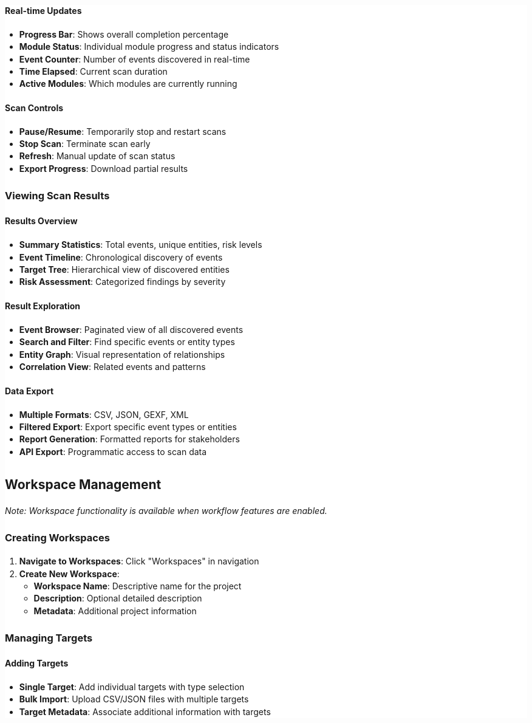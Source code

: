#### Real-time Updates
- **Progress Bar**: Shows overall completion percentage
- **Module Status**: Individual module progress and status indicators
- **Event Counter**: Number of events discovered in real-time
- **Time Elapsed**: Current scan duration
- **Active Modules**: Which modules are currently running

#### Scan Controls
- **Pause/Resume**: Temporarily stop and restart scans
- **Stop Scan**: Terminate scan early
- **Refresh**: Manual update of scan status
- **Export Progress**: Download partial results

### Viewing Scan Results

#### Results Overview
- **Summary Statistics**: Total events, unique entities, risk levels
- **Event Timeline**: Chronological discovery of events
- **Target Tree**: Hierarchical view of discovered entities
- **Risk Assessment**: Categorized findings by severity

#### Result Exploration
- **Event Browser**: Paginated view of all discovered events
- **Search and Filter**: Find specific events or entity types
- **Entity Graph**: Visual representation of relationships
- **Correlation View**: Related events and patterns

#### Data Export
- **Multiple Formats**: CSV, JSON, GEXF, XML
- **Filtered Export**: Export specific event types or entities
- **Report Generation**: Formatted reports for stakeholders
- **API Export**: Programmatic access to scan data

## Workspace Management

*Note: Workspace functionality is available when workflow features are enabled.*

### Creating Workspaces

1. **Navigate to Workspaces**: Click "Workspaces" in navigation
2. **Create New Workspace**:
   - **Workspace Name**: Descriptive name for the project
   - **Description**: Optional detailed description
   - **Metadata**: Additional project information

### Managing Targets

#### Adding Targets
- **Single Target**: Add individual targets with type selection
- **Bulk Import**: Upload CSV/JSON files with multiple targets
- **Target Metadata**: Associate additional information with targets
